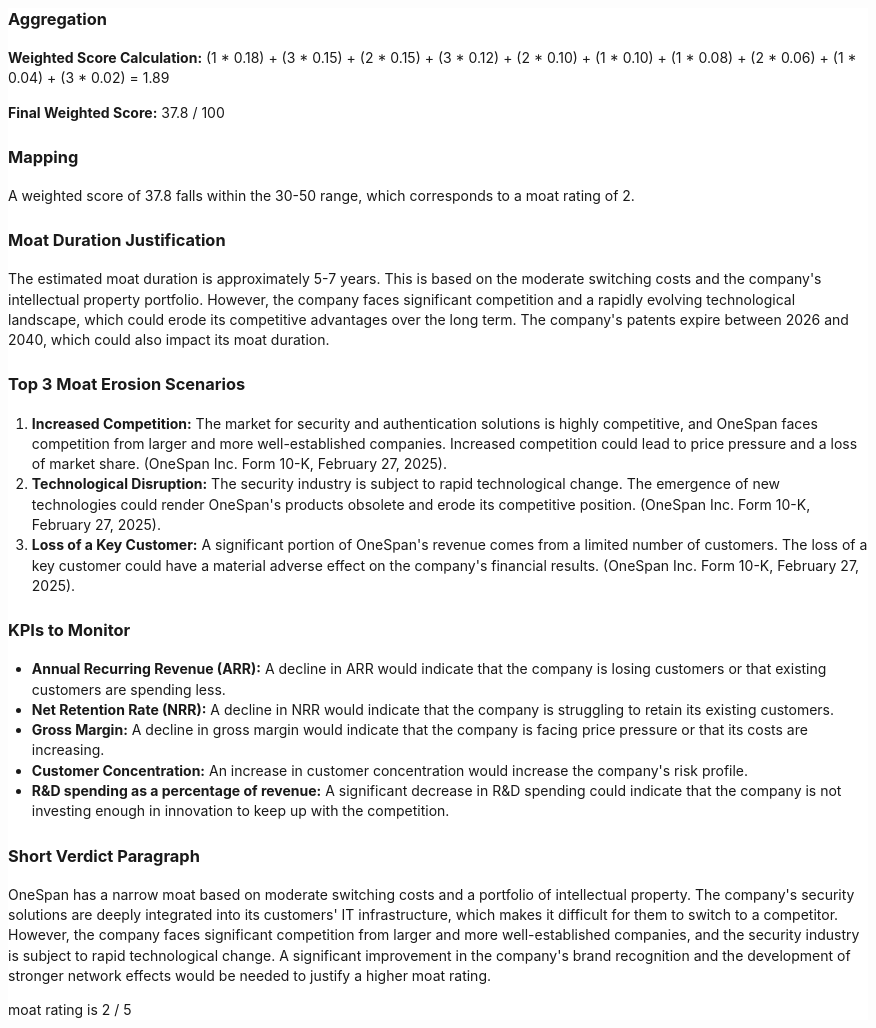 ### Aggregation

**Weighted Score Calculation:**
(1 * 0.18) + (3 * 0.15) + (2 * 0.15) + (3 * 0.12) + (2 * 0.10) + (1 * 0.10) + (1 * 0.08) + (2 * 0.06) + (1 * 0.04) + (3 * 0.02) = 1.89

**Final Weighted Score:** 37.8 / 100

### Mapping

A weighted score of 37.8 falls within the 30-50 range, which corresponds to a moat rating of 2.

### Moat Duration Justification

The estimated moat duration is approximately 5-7 years. This is based on the moderate switching costs and the company's intellectual property portfolio. However, the company faces significant competition and a rapidly evolving technological landscape, which could erode its competitive advantages over the long term. The company's patents expire between 2026 and 2040, which could also impact its moat duration.

### Top 3 Moat Erosion Scenarios

1.  **Increased Competition:** The market for security and authentication solutions is highly competitive, and OneSpan faces competition from larger and more well-established companies. Increased competition could lead to price pressure and a loss of market share. (OneSpan Inc. Form 10-K, February 27, 2025).
2.  **Technological Disruption:** The security industry is subject to rapid technological change. The emergence of new technologies could render OneSpan's products obsolete and erode its competitive position. (OneSpan Inc. Form 10-K, February 27, 2025).
3.  **Loss of a Key Customer:** A significant portion of OneSpan's revenue comes from a limited number of customers. The loss of a key customer could have a material adverse effect on the company's financial results. (OneSpan Inc. Form 10-K, February 27, 2025).

### KPIs to Monitor

*   **Annual Recurring Revenue (ARR):** A decline in ARR would indicate that the company is losing customers or that existing customers are spending less.
*   **Net Retention Rate (NRR):** A decline in NRR would indicate that the company is struggling to retain its existing customers.
*   **Gross Margin:** A decline in gross margin would indicate that the company is facing price pressure or that its costs are increasing.
*   **Customer Concentration:** An increase in customer concentration would increase the company's risk profile.
*   **R&D spending as a percentage of revenue:** A significant decrease in R&D spending could indicate that the company is not investing enough in innovation to keep up with the competition.

### Short Verdict Paragraph

OneSpan has a narrow moat based on moderate switching costs and a portfolio of intellectual property. The company's security solutions are deeply integrated into its customers' IT infrastructure, which makes it difficult for them to switch to a competitor. However, the company faces significant competition from larger and more well-established companies, and the security industry is subject to rapid technological change. A significant improvement in the company's brand recognition and the development of stronger network effects would be needed to justify a higher moat rating.

moat rating is 2 / 5